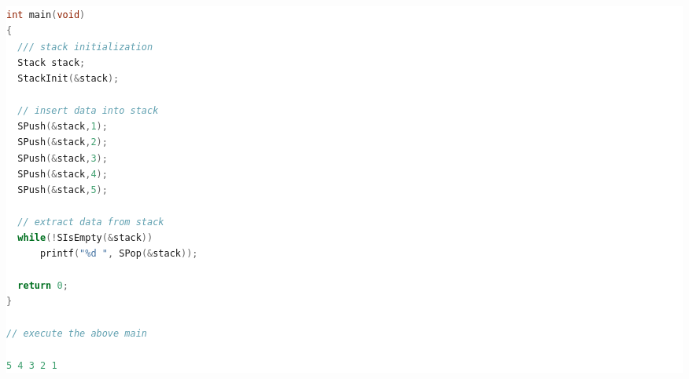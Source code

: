 ```c
int main(void)
{
  /// stack initialization
  Stack stack;
  StackInit(&stack);
  
  // insert data into stack
  SPush(&stack,1);
  SPush(&stack,2);
  SPush(&stack,3);
  SPush(&stack,4);
  SPush(&stack,5);
  
  // extract data from stack
  while(!SIsEmpty(&stack))
      printf("%d ", SPop(&stack));
  
  return 0;
}

// execute the above main

5 4 3 2 1
```
